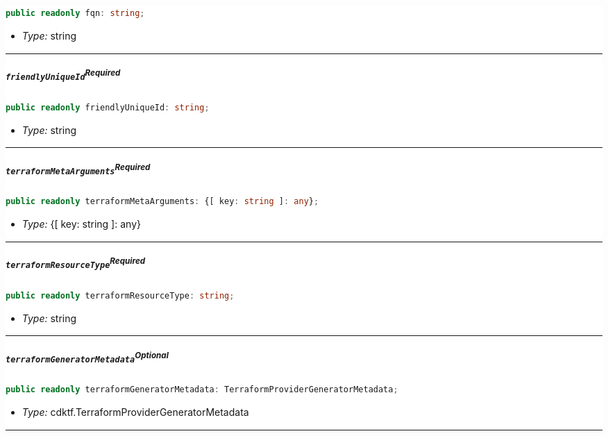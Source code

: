 ```typescript
public readonly fqn: string;
```

- *Type:* string

---

##### `friendlyUniqueId`<sup>Required</sup> <a name="friendlyUniqueId" id="rhizo-co-terraform-provider-oci.dataOciIdentityDomainsApprovalWorkflows.DataOciIdentityDomainsApprovalWorkflows.property.friendlyUniqueId"></a>

```typescript
public readonly friendlyUniqueId: string;
```

- *Type:* string

---

##### `terraformMetaArguments`<sup>Required</sup> <a name="terraformMetaArguments" id="rhizo-co-terraform-provider-oci.dataOciIdentityDomainsApprovalWorkflows.DataOciIdentityDomainsApprovalWorkflows.property.terraformMetaArguments"></a>

```typescript
public readonly terraformMetaArguments: {[ key: string ]: any};
```

- *Type:* {[ key: string ]: any}

---

##### `terraformResourceType`<sup>Required</sup> <a name="terraformResourceType" id="rhizo-co-terraform-provider-oci.dataOciIdentityDomainsApprovalWorkflows.DataOciIdentityDomainsApprovalWorkflows.property.terraformResourceType"></a>

```typescript
public readonly terraformResourceType: string;
```

- *Type:* string

---

##### `terraformGeneratorMetadata`<sup>Optional</sup> <a name="terraformGeneratorMetadata" id="rhizo-co-terraform-provider-oci.dataOciIdentityDomainsApprovalWorkflows.DataOciIdentityDomainsApprovalWorkflows.property.terraformGeneratorMetadata"></a>

```typescript
public readonly terraformGeneratorMetadata: TerraformProviderGeneratorMetadata;
```

- *Type:* cdktf.TerraformProviderGeneratorMetadata

---